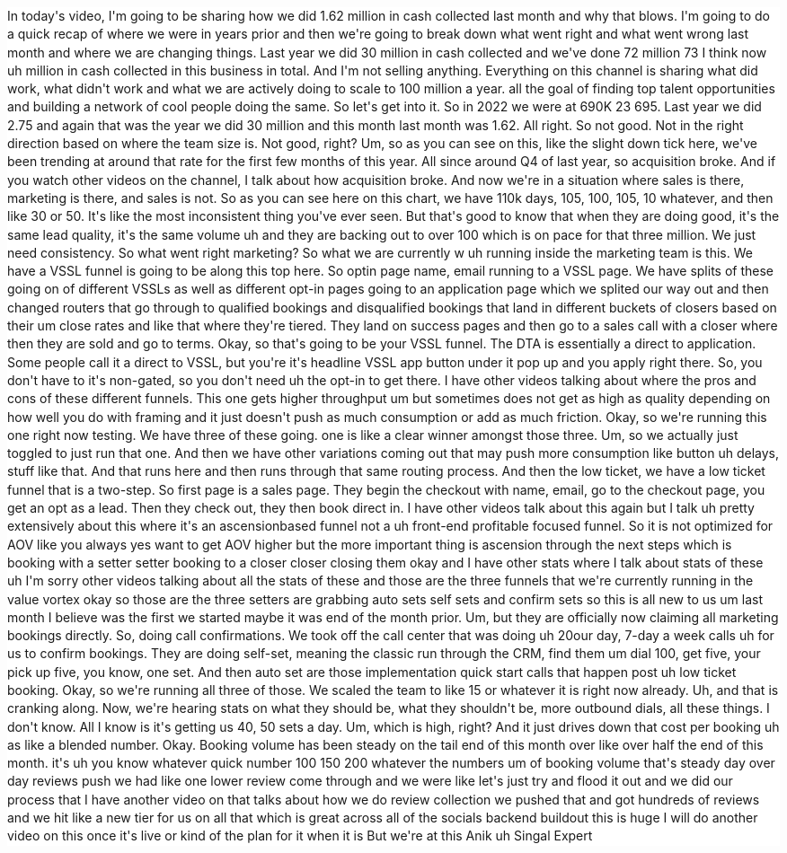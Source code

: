 In today's video, I'm going to be sharing how we did 1.62 million in cash collected last month and why that blows. I'm going to do a quick recap of where we were in years prior and then we're going to break down what went right and what went wrong last month and where we are changing things. Last year we did 30 million in cash collected and we've done 72 million 73 I think now uh million in cash collected in this business in total. And I'm not selling anything. Everything on this channel is sharing what did work, what didn't work and what we are actively doing to scale to 100 million a year. all the goal of finding top talent opportunities and building a network of cool people doing the same. So let's get into it. So in 2022 we were at 690K 23 695. Last year we did 2.75 and again that was the year we did 30 million and this month last month was 1.62. All right. So not good. Not in the right direction based on where the team size is. Not good, right? Um, so as you can see on this, like the slight down tick here, we've been trending at around that rate for the first few months of this year. All since around Q4 of last year, so acquisition broke. And if you watch other videos on the channel, I talk about how acquisition broke. And now we're in a situation where sales is there, marketing is there, and sales is not. So as you can see here on this chart, we have 110k days, 105, 100, 105, 10 whatever, and then like 30 or 50. It's like the most inconsistent thing you've ever seen. But that's good to know that when they are doing good, it's the same lead quality, it's the same volume uh and they are backing out to over 100 which is on pace for that three million. We just need consistency. So what went right marketing? So what we are currently w uh running inside the marketing team is this. We have a VSSL funnel is going to be along this top here. So optin page name, email running to a VSSL page. We have splits of these going on of different VSSLs as well as different opt-in pages going to an application page which we splited our way out and then changed routers that go through to qualified bookings and disqualified bookings that land in different buckets of closers based on their um close rates and like that where they're tiered. They land on success pages and then go to a sales call with a closer where then they are sold and go to terms. Okay, so that's going to be your VSSL funnel. The DTA is essentially a direct to application. Some people call it a direct to VSSL, but you're it's headline VSSL app button under it pop up and you apply right there. So, you don't have to it's non-gated, so you don't need uh the opt-in to get there. I have other videos talking about where the pros and cons of these different funnels. This one gets higher throughput um but sometimes does not get as high as quality depending on how well you do with framing and it just doesn't push as much consumption or add as much friction. Okay, so we're running this one right now testing. We have three of these going. one is like a clear winner amongst those three. Um, so we actually just toggled to just run that one. And then we have other variations coming out that may push more consumption like button uh delays, stuff like that. And that runs here and then runs through that same routing process. And then the low ticket, we have a low ticket funnel that is a two-step. So first page is a sales page. They begin the checkout with name, email, go to the checkout page, you get an opt as a lead. Then they check out, they then book direct in. I have other videos talk about this again but I talk uh pretty extensively about this where it's an ascensionbased funnel not a uh front-end profitable focused funnel. So it is not optimized for AOV like you always yes want to get AOV higher but the more important thing is ascension through the next steps which is booking with a setter setter booking to a closer closer closing them okay and I have other stats where I talk about stats of these uh I'm sorry other videos talking about all the stats of these and those are the three funnels that we're currently running in the value vortex okay so those are the three setters are grabbing auto sets self sets and confirm sets so this is all new to us um last month I believe was the first we started maybe it was end of the month prior. Um, but they are officially now claiming all marketing bookings directly. So, doing call confirmations. We took off the call center that was doing uh 20our day, 7-day a week calls uh for us to confirm bookings. They are doing self-set, meaning the classic run through the CRM, find them um dial 100, get five, your pick up five, you know, one set. And then auto set are those implementation quick start calls that happen post uh low ticket booking. Okay, so we're running all three of those. We scaled the team to like 15 or whatever it is right now already. Uh, and that is cranking along. Now, we're hearing stats on what they should be, what they shouldn't be, more outbound dials, all these things. I don't know. All I know is it's getting us 40, 50 sets a day. Um, which is high, right? And it just drives down that cost per booking uh as like a blended number. Okay. Booking volume has been steady on the tail end of this month over like over half the end of this month. it's uh you know whatever quick number 100 150 200 whatever the numbers um of booking volume that's steady day over day reviews push we had like one lower review come through and we were like let's just try and flood it out and we did our process that I have another video on that talks about how we do review collection we pushed that and got hundreds of reviews and we hit like a new tier for us on all that which is great across all of the socials backend buildout this is huge I will do another video on this once it's live or kind of the plan for it when it is But we're at this Anik uh Singal Expert
